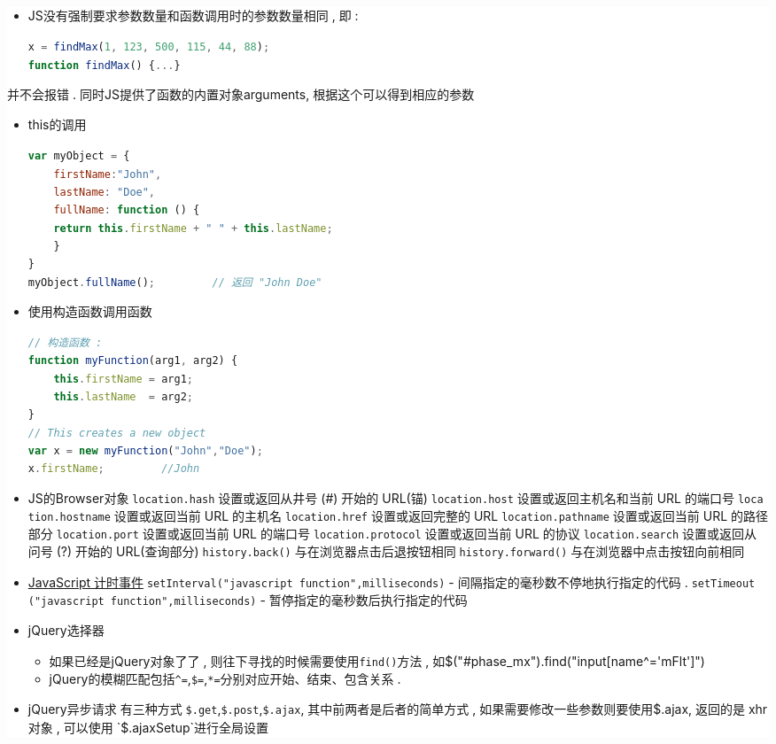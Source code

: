 * JS没有强制要求参数数量和函数调用时的参数数量相同 , 即 :
	```javascript
	x = findMax(1, 123, 500, 115, 44, 88);
	function findMax() {...} 
	```
并不会报错 . 同时JS提供了函数的内置对象arguments, 根据这个可以得到相应的参数
	
* this的调用
	```javascript
	var myObject = {
		firstName:"John",
		lastName: "Doe",
		fullName: function () {
		return this.firstName + " " + this.lastName;
		}
	}
	myObject.fullName();         // 返回 "John Doe"
	```
	
* 使用构造函数调用函数
	```javascript
	// 构造函数 :
	function myFunction(arg1, arg2) {
	    this.firstName = arg1;
	    this.lastName  = arg2;
	}
	// This creates a new object
	var x = new myFunction("John","Doe");
	x.firstName;         //John
	```
	
* JS的Browser对象
	`location.hash`	设置或返回从井号 (#) 开始的 URL(锚)
	`location.host`	设置或返回主机名和当前 URL 的端口号
	`location.hostname`	设置或返回当前 URL 的主机名
	`location.href`	设置或返回完整的 URL
	`location.pathname`	设置或返回当前 URL 的路径部分
	`location.port`	设置或返回当前 URL 的端口号
	`location.protocol`	设置或返回当前 URL 的协议
	`location.search`	设置或返回从问号 (?) 开始的 URL(查询部分)
`history.back()`  与在浏览器点击后退按钮相同
`history.forward()`  与在浏览器中点击按钮向前相同
	
* [JavaScript 计时事件](http://www.runoob.com/js/js-timing.html)
  `setInterval("javascript function",milliseconds)` - 间隔指定的毫秒数不停地执行指定的代码 .
  `setTimeout("javascript function",milliseconds)` - 暂停指定的毫秒数后执行指定的代码

* jQuery选择器
	* 如果已经是jQuery对象了了 , 则往下寻找的时候需要使用`find()`方法 , 如$("#phase_mx").find("input[name^='mFlt']")
	* jQuery的模糊匹配包括`^=`,`$=`,`*=`分别对应开始、结束、包含关系 .
	
* jQuery异步请求
有三种方式 `$.get`,`$.post`,`$.ajax`, 其中前两者是后者的简单方式 , 如果需要修改一些参数则要使用$.ajax, 返回的是 xhr对象 , 可以使用 `$.ajaxSetup`进行全局设置
	